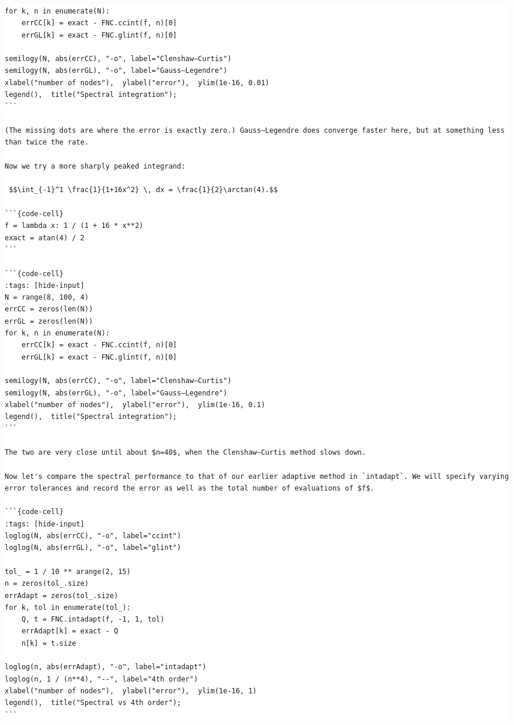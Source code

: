 ``````{dropdown} @demo-integration-compare
for k, n in enumerate(N):
    errCC[k] = exact - FNC.ccint(f, n)[0]
    errGL[k] = exact - FNC.glint(f, n)[0]

semilogy(N, abs(errCC), "-o", label="Clenshaw–Curtis")
semilogy(N, abs(errGL), "-o", label="Gauss–Legendre")
xlabel("number of nodes"),  ylabel("error"),  ylim(1e-16, 0.01)
legend(),  title("Spectral integration");
```

(The missing dots are where the error is exactly zero.) Gauss–Legendre does converge faster here, but at something less than twice the rate.

Now we try a more sharply peaked integrand:
 
 $$\int_{-1}^1 \frac{1}{1+16x^2} \, dx = \frac{1}{2}\arctan(4).$$ 

```{code-cell}
f = lambda x: 1 / (1 + 16 * x**2)
exact = atan(4) / 2
```

```{code-cell}
:tags: [hide-input]
N = range(8, 100, 4)
errCC = zeros(len(N))
errGL = zeros(len(N))
for k, n in enumerate(N):
    errCC[k] = exact - FNC.ccint(f, n)[0]
    errGL[k] = exact - FNC.glint(f, n)[0]

semilogy(N, abs(errCC), "-o", label="Clenshaw–Curtis")
semilogy(N, abs(errGL), "-o", label="Gauss–Legendre")
xlabel("number of nodes"),  ylabel("error"),  ylim(1e-16, 0.1)
legend(),  title("Spectral integration");
```

The two are very close until about $n=40$, when the Clenshaw–Curtis method slows down.

Now let's compare the spectral performance to that of our earlier adaptive method in `intadapt`. We will specify varying error tolerances and record the error as well as the total number of evaluations of $f$.

```{code-cell}
:tags: [hide-input]
loglog(N, abs(errCC), "-o", label="ccint")
loglog(N, abs(errGL), "-o", label="glint")

tol_ = 1 / 10 ** arange(2, 15)
n = zeros(tol_.size)
errAdapt = zeros(tol_.size)
for k, tol in enumerate(tol_):
    Q, t = FNC.intadapt(f, -1, 1, tol)
    errAdapt[k] = exact - Q
    n[k] = t.size

loglog(n, abs(errAdapt), "-o", label="intadapt")
loglog(n, 1 / (n**4), "--", label="4th order")
xlabel("number of nodes"),  ylabel("error"),  ylim(1e-16, 1)
legend(),  title("Spectral vs 4th order");
```

``````